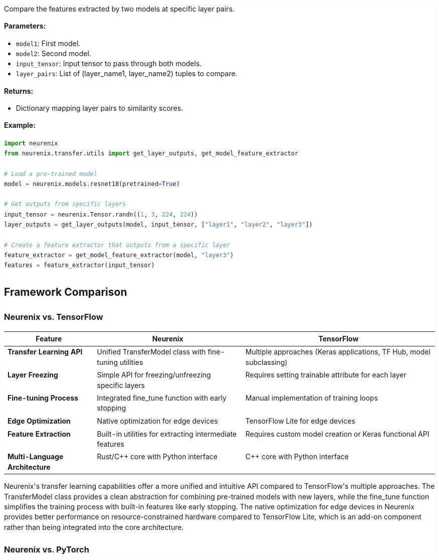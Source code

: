 Compare the features extracted by two models at specific layer pairs.

**Parameters:**
- `model1`: First model.
- `model2`: Second model.
- `input_tensor`: Input tensor to pass through both models.
- `layer_pairs`: List of (layer_name1, layer_name2) tuples to compare.

**Returns:**
- Dictionary mapping layer pairs to similarity scores.

**Example:**
```python
import neurenix
from neurenix.transfer.utils import get_layer_outputs, get_model_feature_extractor

# Load a pre-trained model
model = neurenix.models.resnet18(pretrained=True)

# Get outputs from specific layers
input_tensor = neurenix.Tensor.randn((1, 3, 224, 224))
layer_outputs = get_layer_outputs(model, input_tensor, ["layer1", "layer2", "layer3"])

# Create a feature extractor that outputs from a specific layer
feature_extractor = get_model_feature_extractor(model, "layer3")
features = feature_extractor(input_tensor)
```

## Framework Comparison

### Neurenix vs. TensorFlow

| Feature | Neurenix | TensorFlow |
|---------|----------|------------|
| **Transfer Learning API** | Unified TransferModel class with fine-tuning utilities | Multiple approaches (Keras applications, TF Hub, model subclassing) |
| **Layer Freezing** | Simple API for freezing/unfreezing specific layers | Requires setting trainable attribute for each layer |
| **Fine-tuning Process** | Integrated fine_tune function with early stopping | Manual implementation of training loops |
| **Edge Optimization** | Native optimization for edge devices | TensorFlow Lite for edge devices |
| **Feature Extraction** | Built-in utilities for extracting intermediate features | Requires custom model creation or Keras functional API |
| **Multi-Language Architecture** | Rust/C++ core with Python interface | C++ core with Python interface |

Neurenix's transfer learning capabilities offer a more unified and intuitive API compared to TensorFlow's multiple approaches. The TransferModel class provides a clean abstraction for combining pre-trained models with new layers, while the fine_tune function simplifies the training process with built-in features like early stopping. The native optimization for edge devices in Neurenix provides better performance on resource-constrained hardware compared to TensorFlow Lite, which is an add-on component rather than being integrated into the core architecture.

### Neurenix vs. PyTorch
